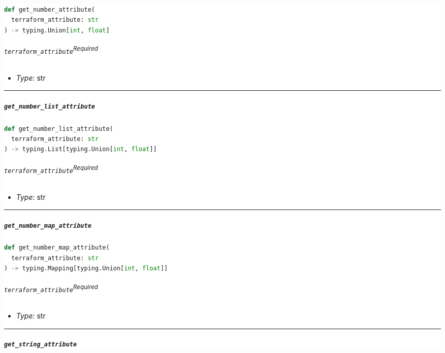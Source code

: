 ```python
def get_number_attribute(
  terraform_attribute: str
) -> typing.Union[int, float]
```

###### `terraform_attribute`<sup>Required</sup> <a name="terraform_attribute" id="@cdktf/provider-github.userSshKey.UserSshKey.getNumberAttribute.parameter.terraformAttribute"></a>

- *Type:* str

---

##### `get_number_list_attribute` <a name="get_number_list_attribute" id="@cdktf/provider-github.userSshKey.UserSshKey.getNumberListAttribute"></a>

```python
def get_number_list_attribute(
  terraform_attribute: str
) -> typing.List[typing.Union[int, float]]
```

###### `terraform_attribute`<sup>Required</sup> <a name="terraform_attribute" id="@cdktf/provider-github.userSshKey.UserSshKey.getNumberListAttribute.parameter.terraformAttribute"></a>

- *Type:* str

---

##### `get_number_map_attribute` <a name="get_number_map_attribute" id="@cdktf/provider-github.userSshKey.UserSshKey.getNumberMapAttribute"></a>

```python
def get_number_map_attribute(
  terraform_attribute: str
) -> typing.Mapping[typing.Union[int, float]]
```

###### `terraform_attribute`<sup>Required</sup> <a name="terraform_attribute" id="@cdktf/provider-github.userSshKey.UserSshKey.getNumberMapAttribute.parameter.terraformAttribute"></a>

- *Type:* str

---

##### `get_string_attribute` <a name="get_string_attribute" id="@cdktf/provider-github.userSshKey.UserSshKey.getStringAttribute"></a>

